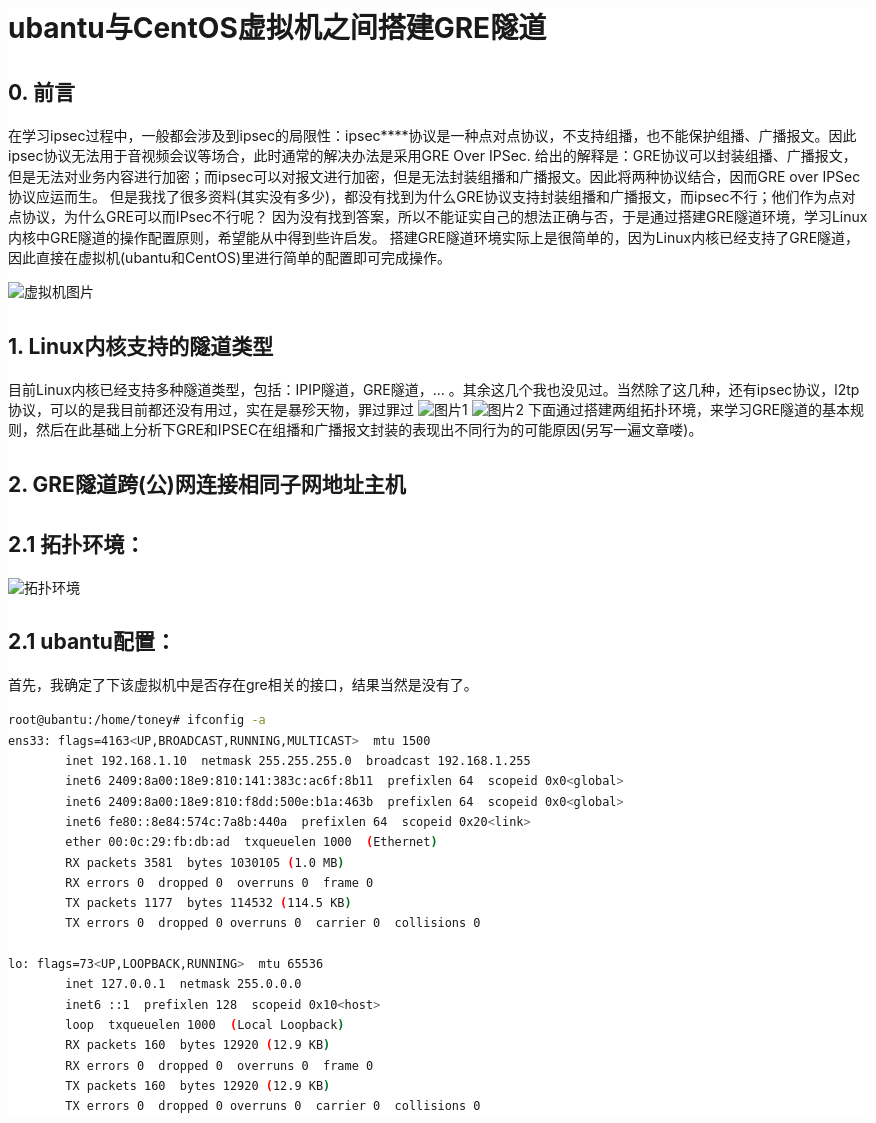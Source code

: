 # ubantu与CentOS虚拟机之间搭建GRE隧道

## 0. 前言
在学习ipsec过程中，一般都会涉及到ipsec的局限性：ipsec****协议是一种点对点协议，不支持组播，也不能保护组播、广播报文。因此ipsec协议无法用于音视频会议等场合，此时通常的解决办法是采用GRE Over IPSec. 给出的解释是：GRE协议可以封装组播、广播报文，但是无法对业务内容进行加密；而ipsec可以对报文进行加密，但是无法封装组播和广播报文。因此将两种协议结合，因而GRE over IPSec协议应运而生。 但是我找了很多资料(其实没有多少)，都没有找到为什么GRE协议支持封装组播和广播报文，而ipsec不行；他们作为点对点协议，为什么GRE可以而IPsec不行呢？ 因为没有找到答案，所以不能证实自己的想法正确与否，于是通过搭建GRE隧道环境，学习Linux内核中GRE隧道的操作配置原则，希望能从中得到些许启发。
搭建GRE隧道环境实际上是很简单的，因为Linux内核已经支持了GRE隧道，因此直接在虚拟机(ubantu和CentOS)里进行简单的配置即可完成操作。

![虚拟机图片](./resources/pic1.awebp)

## 1. Linux内核支持的隧道类型
目前Linux内核已经支持多种隧道类型，包括：IPIP隧道，GRE隧道，... 。其余这几个我也没见过。当然除了这几种，还有ipsec协议，l2tp协议，可以的是我目前都还没有用过，实在是暴殄天物，罪过罪过
![图片1](./resources/pic2.awebp)
![图片2](./resources/pic3.awebp)
下面通过搭建两组拓扑环境，来学习GRE隧道的基本规则，然后在此基础上分析下GRE和IPSEC在组播和广播报文封装的表现出不同行为的可能原因(另写一遍文章喽)。

## 2. GRE隧道跨(公)网连接相同子网地址主机
## 2.1 拓扑环境：
![拓扑环境](./resources/pic4.awebp)

## 2.1 ubantu配置：
首先，我确定了下该虚拟机中是否存在gre相关的接口，结果当然是没有了。
```bash
root@ubantu:/home/toney# ifconfig -a
ens33: flags=4163<UP,BROADCAST,RUNNING,MULTICAST>  mtu 1500
        inet 192.168.1.10  netmask 255.255.255.0  broadcast 192.168.1.255
        inet6 2409:8a00:18e9:810:141:383c:ac6f:8b11  prefixlen 64  scopeid 0x0<global>
        inet6 2409:8a00:18e9:810:f8dd:500e:b1a:463b  prefixlen 64  scopeid 0x0<global>
        inet6 fe80::8e84:574c:7a8b:440a  prefixlen 64  scopeid 0x20<link>
        ether 00:0c:29:fb:db:ad  txqueuelen 1000  (Ethernet)
        RX packets 3581  bytes 1030105 (1.0 MB)
        RX errors 0  dropped 0  overruns 0  frame 0
        TX packets 1177  bytes 114532 (114.5 KB)
        TX errors 0  dropped 0 overruns 0  carrier 0  collisions 0

lo: flags=73<UP,LOOPBACK,RUNNING>  mtu 65536
        inet 127.0.0.1  netmask 255.0.0.0
        inet6 ::1  prefixlen 128  scopeid 0x10<host>
        loop  txqueuelen 1000  (Local Loopback)
        RX packets 160  bytes 12920 (12.9 KB)
        RX errors 0  dropped 0  overruns 0  frame 0
        TX packets 160  bytes 12920 (12.9 KB)
        TX errors 0  dropped 0 overruns 0  carrier 0  collisions 0
```
